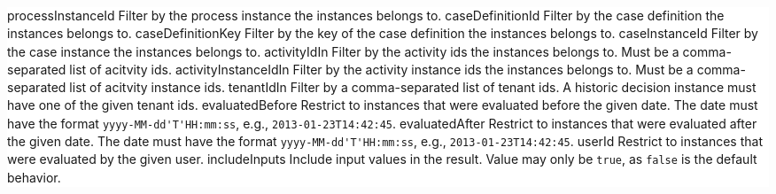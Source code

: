   </tr>
    <td>processInstanceId</td>
    <td>Filter by the process instance the instances belongs to.</td>
  </tr>
  </tr>
    <td>caseDefinitionId</td>
    <td>Filter by the case definition the instances belongs to.</td>
  </tr>
  <tr>
    <td>caseDefinitionKey</td>
    <td>Filter by the key of the case definition the instances belongs to.</td>
  </tr>
  </tr>
    <td>caseInstanceId</td>
    <td>Filter by the case instance the instances belongs to.</td>
  </tr>
  </tr>
    <td>activityIdIn</td>
    <td>
      Filter by the activity ids the instances belongs to.
      Must be a comma-separated list of acitvity ids.
    </td>
  </tr>
  </tr>
    <td>activityInstanceIdIn</td>
    <td>
      Filter by the activity instance ids the instances belongs to.
      Must be a comma-separated list of acitvity instance ids.
    </td>
  </tr>
  <tr>
    <td>tenantIdIn</td>
    <td>Filter by a comma-separated list of tenant ids. A historic decision instance must have one of the given tenant ids.</td>
  </tr>
  <tr>
    <td>evaluatedBefore</td>
    <td>
      Restrict to instances that were evaluated before the given date.
      The date must have the format <code>yyyy-MM-dd'T'HH:mm:ss</code>, e.g., <code>2013-01-23T14:42:45</code>.
    </td>
  </tr>
  <tr>
    <td>evaluatedAfter</td>
    <td>
      Restrict to instances that were evaluated after the given date.
      The date must have the format <code>yyyy-MM-dd'T'HH:mm:ss</code>, e.g., <code>2013-01-23T14:42:45</code>.
    </td>
  </tr>
  <tr>
    <td>userId</td>
    <td>
      Restrict to instances that were evaluated by the given user.
    </td>
  </tr>
  <tr>
    <td>includeInputs</td>
    <td>
      Include input values in the result.
      Value may only be <code>true</code>, as <code>false</code> is the default behavior.
    </td>
  </tr>